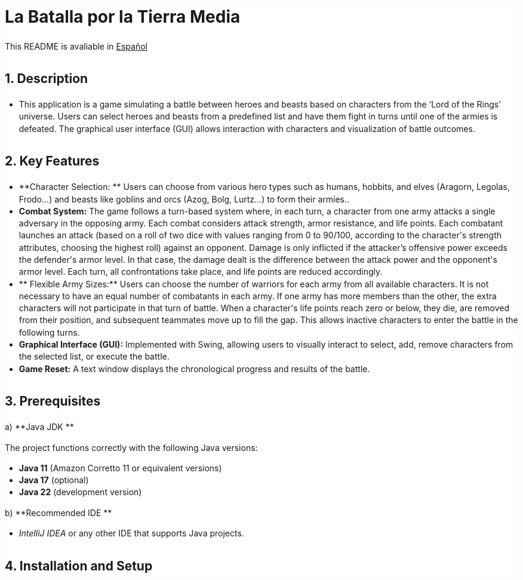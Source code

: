 #  La Batalla por la Tierra Media

This README is avaliable in [Español](#version-español) 

## 1. Description

- This application is a game simulating a battle between heroes and beasts based on characters from the ‘Lord of the Rings’ universe. Users can select heroes and beasts from a predefined list and have them fight in turns until one of the armies is defeated. The graphical user interface (GUI) allows interaction with characters and visualization of battle outcomes.

## 2. Key Features

- **Character Selection: ** Users can choose from various hero types such as humans, hobbits, and elves (Aragorn, Legolas, Frodo…) and beasts like goblins and orcs (Azog, Bolg, Lurtz...) to form their armies..
- **Combat System:** The game follows a turn-based system where, in each turn, a character from one army attacks a single adversary in the opposing army. Each combat considers attack strength, armor resistance, and life points. Each combatant launches an attack (based on a roll of two dice with values ranging from 0 to 90/100, according to the character's strength attributes, choosing the highest roll) against an opponent. Damage is only inflicted if the attacker’s offensive power exceeds the defender's armor level. In that case, the damage dealt is the difference between the attack power and the opponent's armor level. Each turn, all confrontations take place, and life points are reduced accordingly.
- ** Flexible Army Sizes:** Users can choose the number of warriors for each army from all available characters. It is not necessary to have an equal number of combatants in each army. If one army has more members than the other, the extra characters will not participate in that turn of battle. When a character's life points reach zero or below, they die, are removed from their position, and subsequent teammates move up to fill the gap. This allows inactive characters to enter the battle in the following turns.
- **Graphical Interface (GUI):** Implemented with Swing, allowing users to visually interact to select, add, remove characters from the selected list, or execute the battle.
- **Game Reset:** A text window displays the chronological progress and results of the battle.

## 3. Prerequisites

a) **Java JDK **

The project functions correctly with the following Java versions:

- **Java 11** (Amazon Corretto 11 or equivalent versions)
- **Java 17** (optional)
- **Java 22** (development version)

b) **Recommended IDE **

- *IntelliJ IDEA* or any other IDE that supports Java projects.


## 4. Installation and Setup
